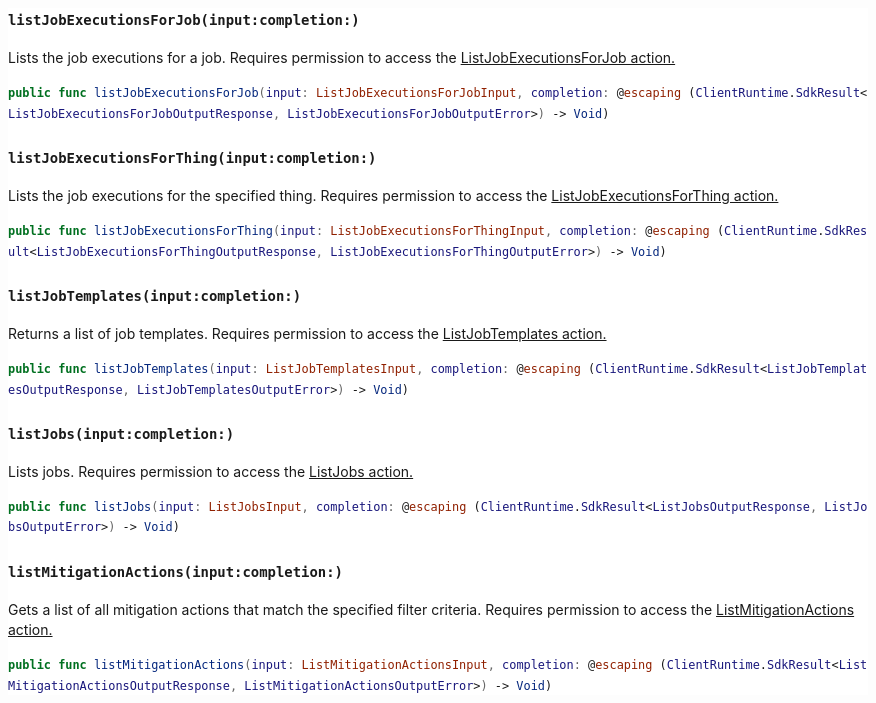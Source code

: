 ### `listJobExecutionsForJob(input:completion:)`

Lists the job executions for a job.
Requires permission to access the <a href="https:​//docs.aws.amazon.com/service-authorization/latest/reference/list_awsiot.html#awsiot-actions-as-permissions">ListJobExecutionsForJob action.

``` swift
public func listJobExecutionsForJob(input: ListJobExecutionsForJobInput, completion: @escaping (ClientRuntime.SdkResult<ListJobExecutionsForJobOutputResponse, ListJobExecutionsForJobOutputError>) -> Void)
```

### `listJobExecutionsForThing(input:completion:)`

Lists the job executions for the specified thing.
Requires permission to access the <a href="https:​//docs.aws.amazon.com/service-authorization/latest/reference/list_awsiot.html#awsiot-actions-as-permissions">ListJobExecutionsForThing action.

``` swift
public func listJobExecutionsForThing(input: ListJobExecutionsForThingInput, completion: @escaping (ClientRuntime.SdkResult<ListJobExecutionsForThingOutputResponse, ListJobExecutionsForThingOutputError>) -> Void)
```

### `listJobTemplates(input:completion:)`

Returns a list of job templates.
Requires permission to access the <a href="https:​//docs.aws.amazon.com/service-authorization/latest/reference/list_awsiot.html#awsiot-actions-as-permissions">ListJobTemplates action.

``` swift
public func listJobTemplates(input: ListJobTemplatesInput, completion: @escaping (ClientRuntime.SdkResult<ListJobTemplatesOutputResponse, ListJobTemplatesOutputError>) -> Void)
```

### `listJobs(input:completion:)`

Lists jobs.
Requires permission to access the <a href="https:​//docs.aws.amazon.com/service-authorization/latest/reference/list_awsiot.html#awsiot-actions-as-permissions">ListJobs action.

``` swift
public func listJobs(input: ListJobsInput, completion: @escaping (ClientRuntime.SdkResult<ListJobsOutputResponse, ListJobsOutputError>) -> Void)
```

### `listMitigationActions(input:completion:)`

Gets a list of all mitigation actions that match the specified filter criteria.
Requires permission to access the <a href="https:​//docs.aws.amazon.com/service-authorization/latest/reference/list_awsiot.html#awsiot-actions-as-permissions">ListMitigationActions action.

``` swift
public func listMitigationActions(input: ListMitigationActionsInput, completion: @escaping (ClientRuntime.SdkResult<ListMitigationActionsOutputResponse, ListMitigationActionsOutputError>) -> Void)
```
